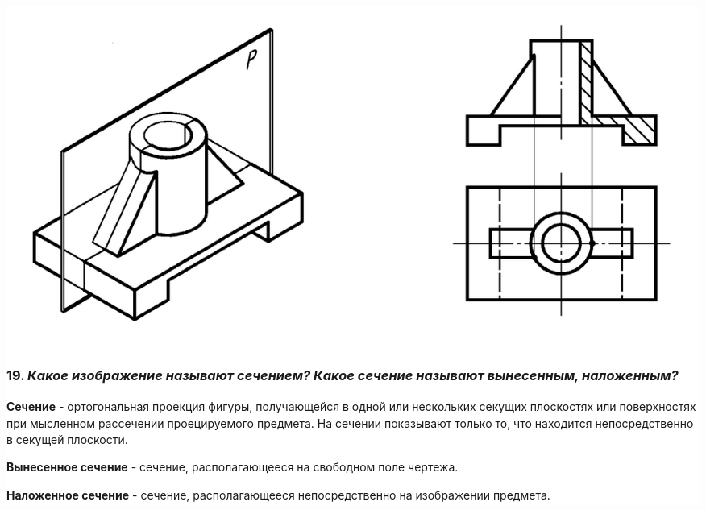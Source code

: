 ![150](img/c18.jpg)


### 19. *Какое изображение называют сечением? Какое сечение называют вынесенным, наложенным?*

**Сечение** - ортогональная проекция фигуры, получающейся в одной или нескольких секущих плоскостях или поверхностях при мысленном рассечении проецируемого предмета.
На сечении показывают только то, что находится непосредственно в секущей плоскости.

**Вынесенное сечение** - сечение, располагающееся на свободном поле чертежа.

**Наложенное сечение** - сечение, располагающееся непосредственно на изображении предмета.
